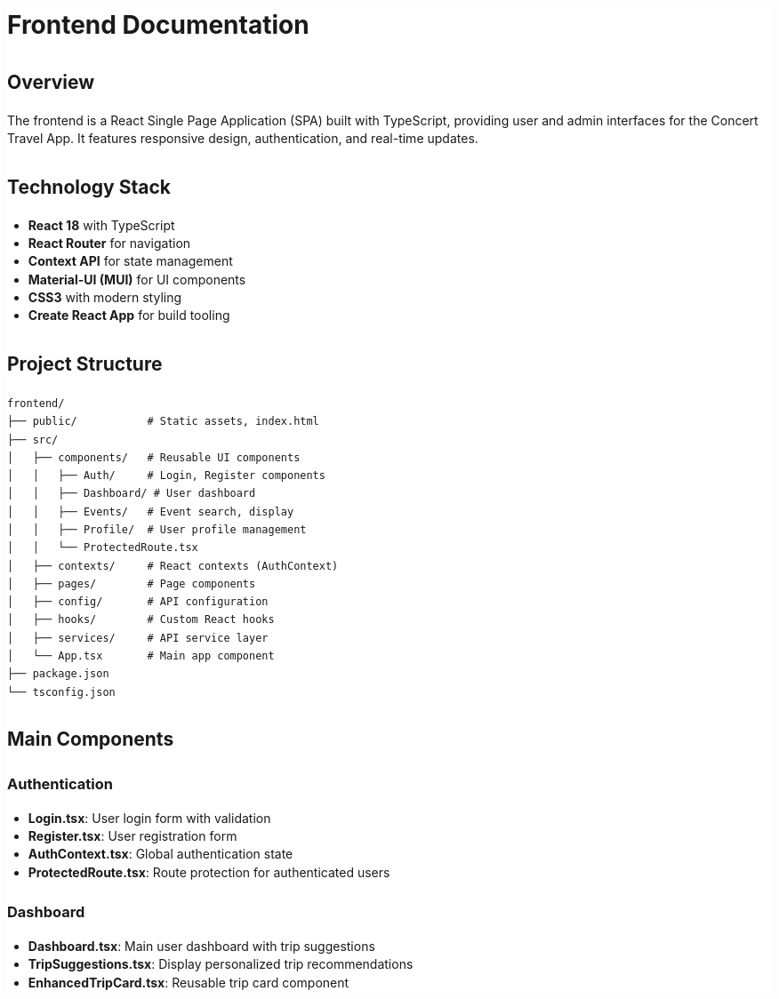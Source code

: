 # Frontend Documentation

## Overview
The frontend is a React Single Page Application (SPA) built with TypeScript, providing user and admin interfaces for the Concert Travel App. It features responsive design, authentication, and real-time updates.

## Technology Stack
- **React 18** with TypeScript
- **React Router** for navigation
- **Context API** for state management
- **Material-UI (MUI)** for UI components
- **CSS3** with modern styling
- **Create React App** for build tooling

## Project Structure
```
frontend/
├── public/           # Static assets, index.html
├── src/
│   ├── components/   # Reusable UI components
│   │   ├── Auth/     # Login, Register components
│   │   ├── Dashboard/ # User dashboard
│   │   ├── Events/   # Event search, display
│   │   ├── Profile/  # User profile management
│   │   └── ProtectedRoute.tsx
│   ├── contexts/     # React contexts (AuthContext)
│   ├── pages/        # Page components
│   ├── config/       # API configuration
│   ├── hooks/        # Custom React hooks
│   ├── services/     # API service layer
│   └── App.tsx       # Main app component
├── package.json
└── tsconfig.json
```

## Main Components

### Authentication
- **Login.tsx**: User login form with validation
- **Register.tsx**: User registration form
- **AuthContext.tsx**: Global authentication state
- **ProtectedRoute.tsx**: Route protection for authenticated users

### Dashboard
- **Dashboard.tsx**: Main user dashboard with trip suggestions
- **TripSuggestions.tsx**: Display personalized trip recommendations
- **EnhancedTripCard.tsx**: Reusable trip card component
